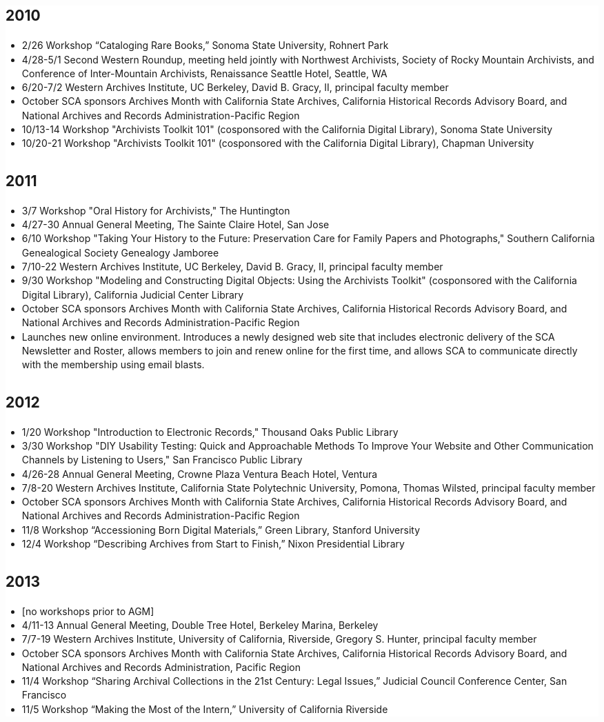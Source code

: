 ## 2010
- 2/26 Workshop “Cataloging Rare Books,” Sonoma State University, Rohnert Park
- 4/28-5/1 Second Western Roundup, meeting held jointly with Northwest Archivists, Society of Rocky Mountain Archivists, and Conference of Inter-Mountain Archivists, Renaissance Seattle Hotel, Seattle, WA
- 6/20-7/2 Western Archives Institute, UC Berkeley, David B. Gracy, II, principal faculty member
- October SCA sponsors Archives Month with California State Archives, California Historical Records Advisory Board, and National Archives and Records Administration-Pacific Region
- 10/13-14 Workshop "Archivists Toolkit 101" (cosponsored with the California Digital Library), Sonoma State University
- 10/20-21 Workshop "Archivists Toolkit 101" (cosponsored with the California Digital Library), Chapman University

## 2011
- 3/7 Workshop "Oral History for Archivists," The Huntington
- 4/27-30 Annual General Meeting, The Sainte Claire Hotel, San Jose
- 6/10 Workshop "Taking Your History to the Future: Preservation Care for Family Papers and Photographs," Southern California Genealogical Society Genealogy Jamboree
- 7/10-22 Western Archives Institute, UC Berkeley, David B. Gracy, II, principal faculty member
- 9/30 Workshop "Modeling and Constructing Digital Objects: Using the Archivists Toolkit" (cosponsored with the California Digital Library), California Judicial Center Library
- October SCA sponsors Archives Month with California State Archives, California Historical Records Advisory Board, and National Archives and Records Administration-Pacific Region
- Launches new online environment. Introduces a newly designed web site that includes electronic delivery of the SCA Newsletter and Roster, allows members to join and renew online for the first time, and allows SCA to communicate directly with the membership using email blasts.

## 2012
- 1/20 Workshop "Introduction to Electronic Records," Thousand Oaks Public Library
- 3/30 Workshop "DIY Usability Testing: Quick and Approachable Methods To Improve Your Website and Other Communication Channels by Listening to Users," San Francisco Public Library
- 4/26-28 Annual General Meeting, Crowne Plaza Ventura Beach Hotel, Ventura
- 7/8-20 Western Archives Institute, California State Polytechnic University, Pomona, Thomas Wilsted, principal faculty member
- October SCA sponsors Archives Month with California State Archives, California Historical Records Advisory Board, and National Archives and Records Administration-Pacific Region
- 11/8 Workshop “Accessioning Born Digital Materials,” Green Library, Stanford University
- 12/4 Workshop “Describing Archives from Start to Finish,” Nixon Presidential Library

## 2013
- [no workshops prior to AGM]
- 4/11-13 Annual General Meeting, Double Tree Hotel, Berkeley Marina, Berkeley
- 7/7-19 Western Archives Institute, University of California, Riverside, Gregory S. Hunter, principal faculty member
- October SCA sponsors Archives Month with California State Archives, California Historical Records Advisory Board, and National Archives and Records
Administration, Pacific Region 
- 11/4 Workshop “Sharing Archival Collections in the 21st Century: Legal Issues,” Judicial Council Conference Center, San Francisco
- 11/5 Workshop “Making the Most of the Intern,” University of California Riverside
